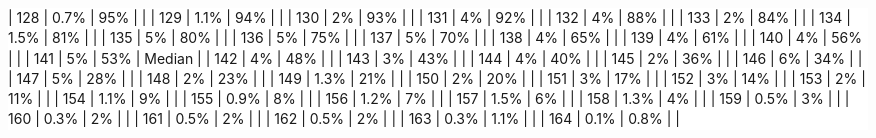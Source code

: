 | 128 | 0.7% | 95% |  |
| 129 | 1.1% | 94% |  |
| 130 | 2% | 93% |  |
| 131 | 4% | 92% |  |
| 132 | 4% | 88% |  |
| 133 | 2% | 84% |  |
| 134 | 1.5% | 81% |  |
| 135 | 5% | 80% |  |
| 136 | 5% | 75% |  |
| 137 | 5% | 70% |  |
| 138 | 4% | 65% |  |
| 139 | 4% | 61% |  |
| 140 | 4% | 56% |  |
| 141 | 5% | 53% | Median |
| 142 | 4% | 48% |  |
| 143 | 3% | 43% |  |
| 144 | 4% | 40% |  |
| 145 | 2% | 36% |  |
| 146 | 6% | 34% |  |
| 147 | 5% | 28% |  |
| 148 | 2% | 23% |  |
| 149 | 1.3% | 21% |  |
| 150 | 2% | 20% |  |
| 151 | 3% | 17% |  |
| 152 | 3% | 14% |  |
| 153 | 2% | 11% |  |
| 154 | 1.1% | 9% |  |
| 155 | 0.9% | 8% |  |
| 156 | 1.2% | 7% |  |
| 157 | 1.5% | 6% |  |
| 158 | 1.3% | 4% |  |
| 159 | 0.5% | 3% |  |
| 160 | 0.3% | 2% |  |
| 161 | 0.5% | 2% |  |
| 162 | 0.5% | 2% |  |
| 163 | 0.3% | 1.1% |  |
| 164 | 0.1% | 0.8% |  |